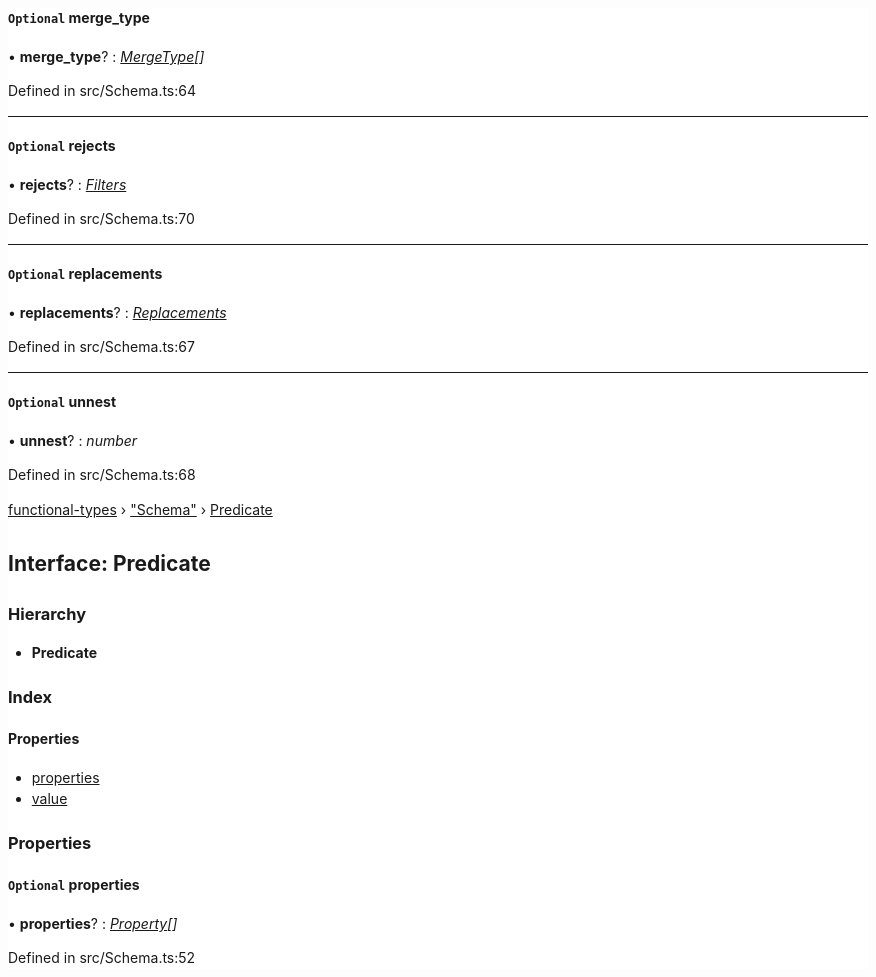 #### `Optional` merge_type

• **merge_type**? : *[MergeType](#mergetype)[]*

Defined in src/Schema.ts:64

___

#### `Optional` rejects

• **rejects**? : *[Filters](#interfaces_schema_filtersmd)*

Defined in src/Schema.ts:70

___

#### `Optional` replacements

• **replacements**? : *[Replacements](#interfaces_schema_replacementsmd)*

Defined in src/Schema.ts:67

___

#### `Optional` unnest

• **unnest**? : *number*

Defined in src/Schema.ts:68


<a name="interfaces_schema_predicatemd"></a>

[functional-types](#globalsmd) › ["Schema"](#modules_schema_md) › [Predicate](#interfaces_schema_predicatemd)

## Interface: Predicate

### Hierarchy

* **Predicate**

### Index

#### Properties

* [properties](#optional-properties)
* [value](#value)

### Properties

#### `Optional` properties

• **properties**? : *[Property](#interfaces_schema_propertymd)[]*

Defined in src/Schema.ts:52
